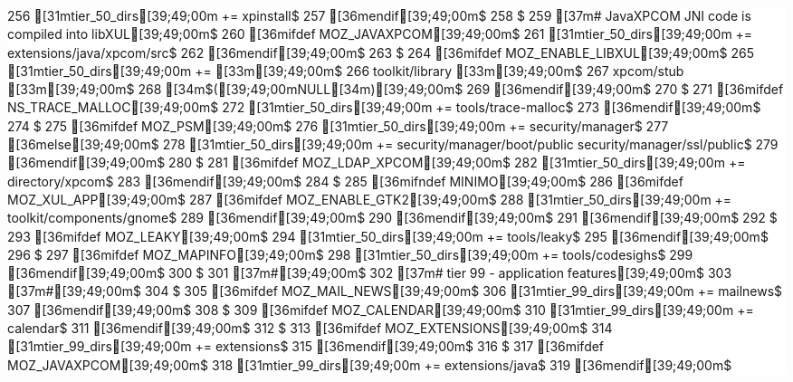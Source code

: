    256	[31mtier_50_dirs[39;49;00m     +=  xpinstall$
   257	[36mendif[39;49;00m$
   258	$
   259	[37m# JavaXPCOM JNI code is compiled into libXUL[39;49;00m$
   260	[36mifdef MOZ_JAVAXPCOM[39;49;00m$
   261	[31mtier_50_dirs[39;49;00m	+= extensions/java/xpcom/src$
   262	[36mendif[39;49;00m$
   263	$
   264	[36mifdef MOZ_ENABLE_LIBXUL[39;49;00m$
   265	[31mtier_50_dirs[39;49;00m += [33m\[39;49;00m$
   266			toolkit/library [33m\[39;49;00m$
   267			xpcom/stub [33m\[39;49;00m$
   268			[34m$([39;49;00mNULL[34m)[39;49;00m$
   269	[36mendif[39;49;00m$
   270	$
   271	[36mifdef NS_TRACE_MALLOC[39;49;00m$
   272	[31mtier_50_dirs[39;49;00m += tools/trace-malloc$
   273	[36mendif[39;49;00m$
   274	$
   275	[36mifdef MOZ_PSM[39;49;00m$
   276	[31mtier_50_dirs[39;49;00m	+= security/manager$
   277	[36melse[39;49;00m$
   278	[31mtier_50_dirs[39;49;00m	+= security/manager/boot/public security/manager/ssl/public$
   279	[36mendif[39;49;00m$
   280	$
   281	[36mifdef MOZ_LDAP_XPCOM[39;49;00m$
   282	[31mtier_50_dirs[39;49;00m	+= directory/xpcom$
   283	[36mendif[39;49;00m$
   284	$
   285	[36mifndef MINIMO[39;49;00m$
   286	[36mifdef MOZ_XUL_APP[39;49;00m$
   287	[36mifdef MOZ_ENABLE_GTK2[39;49;00m$
   288	[31mtier_50_dirs[39;49;00m    += toolkit/components/gnome$
   289	[36mendif[39;49;00m$
   290	[36mendif[39;49;00m$
   291	[36mendif[39;49;00m$
   292	$
   293	[36mifdef MOZ_LEAKY[39;49;00m$
   294	[31mtier_50_dirs[39;49;00m        += tools/leaky$
   295	[36mendif[39;49;00m$
   296	$
   297	[36mifdef MOZ_MAPINFO[39;49;00m$
   298	[31mtier_50_dirs[39;49;00m	+= tools/codesighs$
   299	[36mendif[39;49;00m$
   300	$
   301	[37m#[39;49;00m$
   302	[37m# tier 99 - application features[39;49;00m$
   303	[37m#[39;49;00m$
   304	$
   305	[36mifdef MOZ_MAIL_NEWS[39;49;00m$
   306	[31mtier_99_dirs[39;49;00m	+= mailnews$
   307	[36mendif[39;49;00m$
   308	$
   309	[36mifdef MOZ_CALENDAR[39;49;00m$
   310	[31mtier_99_dirs[39;49;00m	+= calendar$
   311	[36mendif[39;49;00m$
   312	$
   313	[36mifdef MOZ_EXTENSIONS[39;49;00m$
   314	[31mtier_99_dirs[39;49;00m	+= extensions$
   315	[36mendif[39;49;00m$
   316	$
   317	[36mifdef MOZ_JAVAXPCOM[39;49;00m$
   318	[31mtier_99_dirs[39;49;00m	+= extensions/java$
   319	[36mendif[39;49;00m$